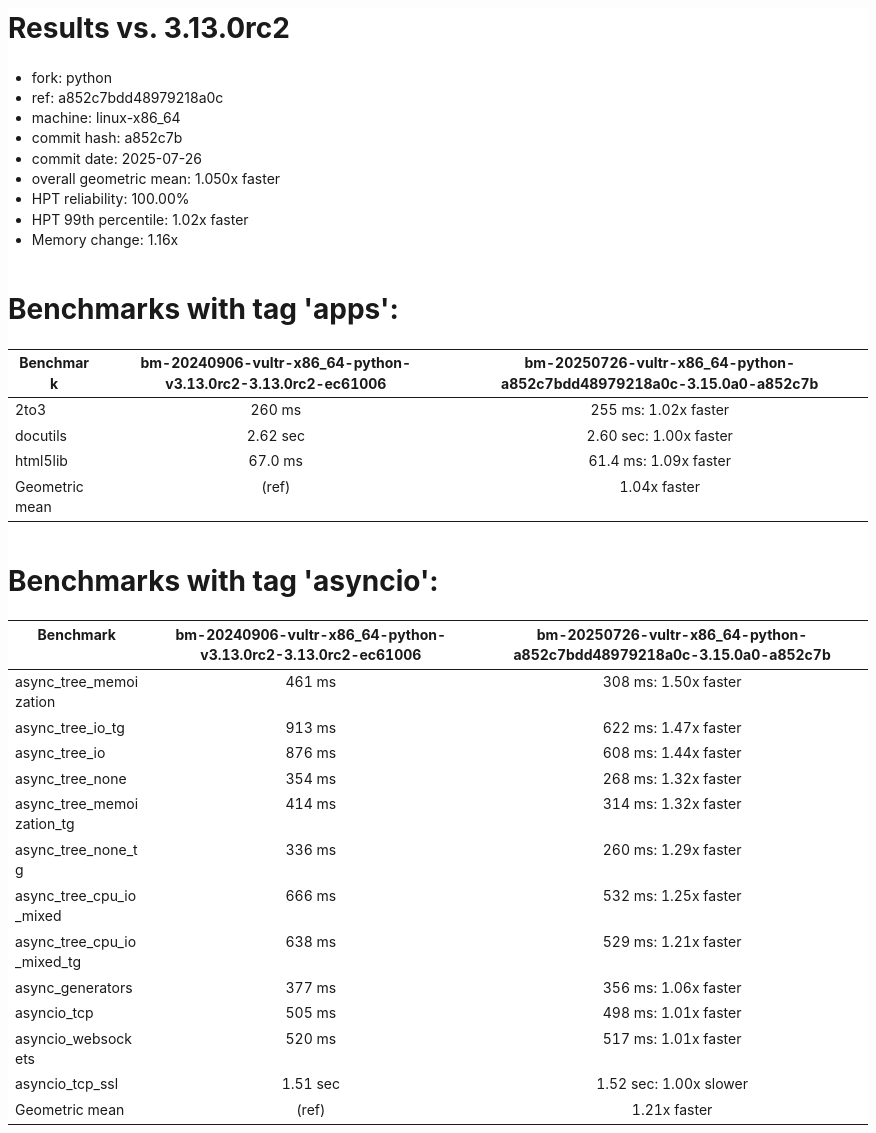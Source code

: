 # Results vs. 3.13.0rc2

- fork: python
- ref: a852c7bdd48979218a0c
- machine: linux-x86_64
- commit hash: a852c7b
- commit date: 2025-07-26
- overall geometric mean: 1.050x faster
- HPT reliability: 100.00%
- HPT 99th percentile: 1.02x faster
- Memory change: 1.16x

Benchmarks with tag 'apps':
===========================

| Benchmark      | bm-20240906-vultr-x86_64-python-v3.13.0rc2-3.13.0rc2-ec61006 | bm-20250726-vultr-x86_64-python-a852c7bdd48979218a0c-3.15.0a0-a852c7b |
|----------------|:------------------------------------------------------------:|:---------------------------------------------------------------------:|
| 2to3           | 260 ms                                                       | 255 ms: 1.02x faster                                                  |
| docutils       | 2.62 sec                                                     | 2.60 sec: 1.00x faster                                                |
| html5lib       | 67.0 ms                                                      | 61.4 ms: 1.09x faster                                                 |
| Geometric mean | (ref)                                                        | 1.04x faster                                                          |

Benchmarks with tag 'asyncio':
==============================

| Benchmark                  | bm-20240906-vultr-x86_64-python-v3.13.0rc2-3.13.0rc2-ec61006 | bm-20250726-vultr-x86_64-python-a852c7bdd48979218a0c-3.15.0a0-a852c7b |
|----------------------------|:------------------------------------------------------------:|:---------------------------------------------------------------------:|
| async_tree_memoization     | 461 ms                                                       | 308 ms: 1.50x faster                                                  |
| async_tree_io_tg           | 913 ms                                                       | 622 ms: 1.47x faster                                                  |
| async_tree_io              | 876 ms                                                       | 608 ms: 1.44x faster                                                  |
| async_tree_none            | 354 ms                                                       | 268 ms: 1.32x faster                                                  |
| async_tree_memoization_tg  | 414 ms                                                       | 314 ms: 1.32x faster                                                  |
| async_tree_none_tg         | 336 ms                                                       | 260 ms: 1.29x faster                                                  |
| async_tree_cpu_io_mixed    | 666 ms                                                       | 532 ms: 1.25x faster                                                  |
| async_tree_cpu_io_mixed_tg | 638 ms                                                       | 529 ms: 1.21x faster                                                  |
| async_generators           | 377 ms                                                       | 356 ms: 1.06x faster                                                  |
| asyncio_tcp                | 505 ms                                                       | 498 ms: 1.01x faster                                                  |
| asyncio_websockets         | 520 ms                                                       | 517 ms: 1.01x faster                                                  |
| asyncio_tcp_ssl            | 1.51 sec                                                     | 1.52 sec: 1.00x slower                                                |
| Geometric mean             | (ref)                                                        | 1.21x faster                                                          |
